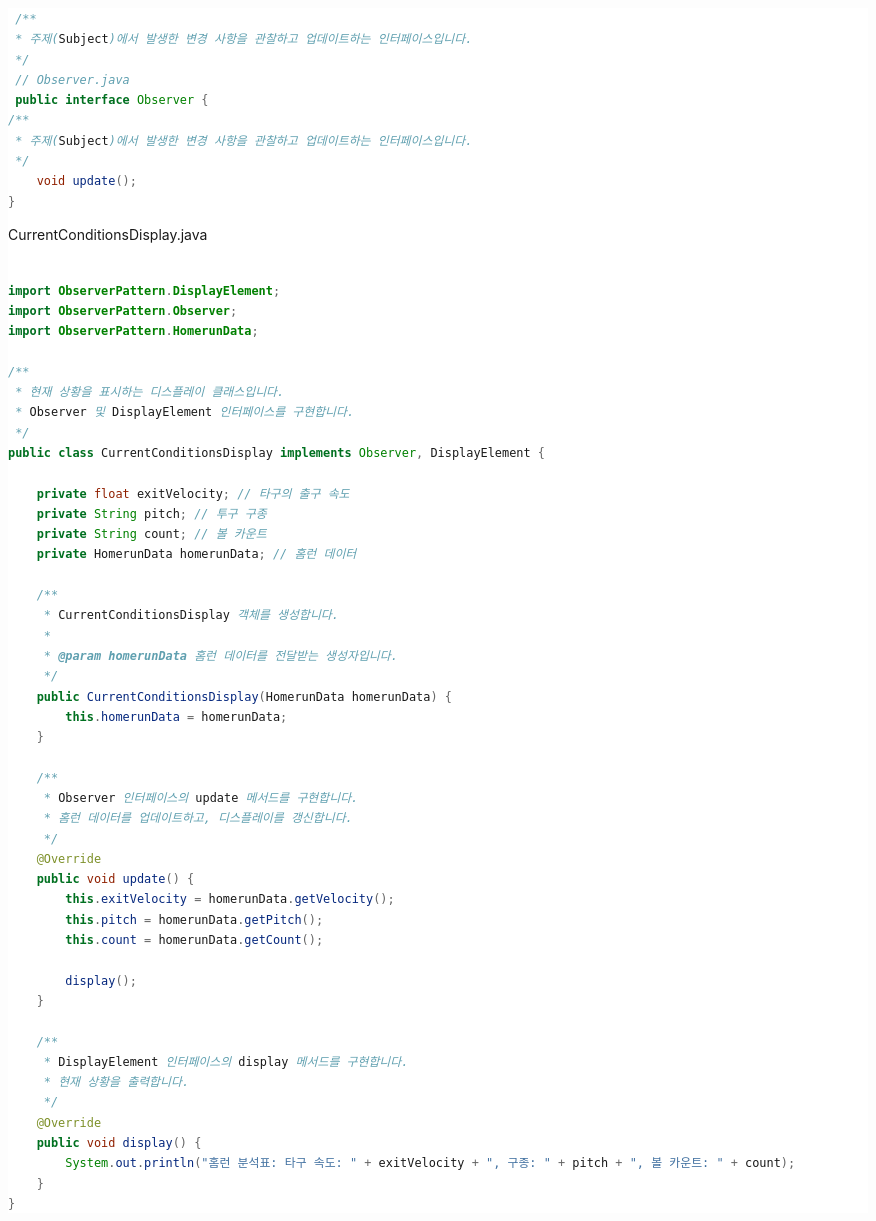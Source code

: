 ```java
 /**
 * 주제(Subject)에서 발생한 변경 사항을 관찰하고 업데이트하는 인터페이스입니다.
 */
 // Observer.java
 public interface Observer {
/**
 * 주제(Subject)에서 발생한 변경 사항을 관찰하고 업데이트하는 인터페이스입니다.
 */
    void update();
}
```

CurrentConditionsDisplay.java

```java

import ObserverPattern.DisplayElement;
import ObserverPattern.Observer;
import ObserverPattern.HomerunData;

/**
 * 현재 상황을 표시하는 디스플레이 클래스입니다.
 * Observer 및 DisplayElement 인터페이스를 구현합니다.
 */
public class CurrentConditionsDisplay implements Observer, DisplayElement {

    private float exitVelocity; // 타구의 출구 속도
    private String pitch; // 투구 구종
    private String count; // 볼 카운트
    private HomerunData homerunData; // 홈런 데이터

    /**
     * CurrentConditionsDisplay 객체를 생성합니다.
     * 
     * @param homerunData 홈런 데이터를 전달받는 생성자입니다.
     */
    public CurrentConditionsDisplay(HomerunData homerunData) {
        this.homerunData = homerunData;
    }

    /**
     * Observer 인터페이스의 update 메서드를 구현합니다.
     * 홈런 데이터를 업데이트하고, 디스플레이를 갱신합니다.
     */
    @Override
    public void update() {
        this.exitVelocity = homerunData.getVelocity();
        this.pitch = homerunData.getPitch();
        this.count = homerunData.getCount();

        display();
    }

    /**
     * DisplayElement 인터페이스의 display 메서드를 구현합니다.
     * 현재 상황을 출력합니다.
     */
    @Override
    public void display() {
        System.out.println("홈런 분석표: 타구 속도: " + exitVelocity + ", 구종: " + pitch + ", 볼 카운트: " + count);
    }
}
```
